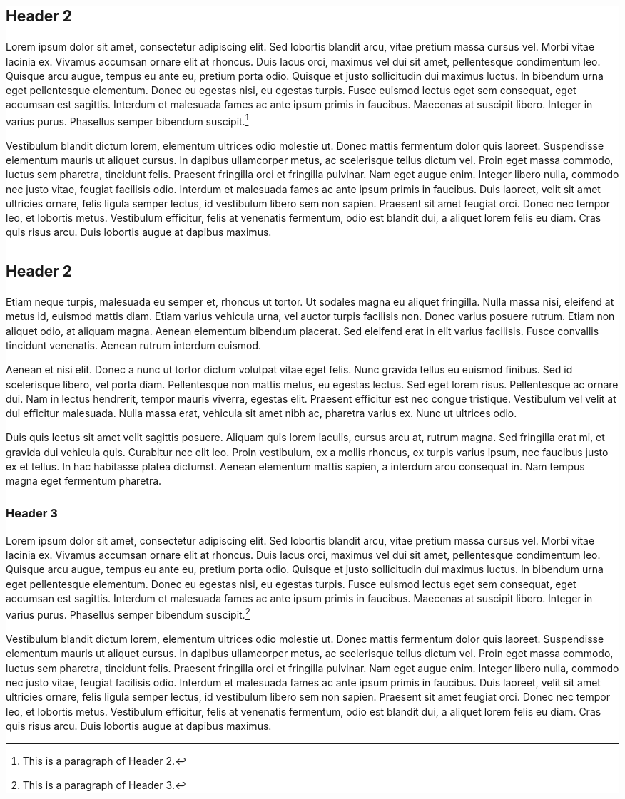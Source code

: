 Header 2
--------

Lorem ipsum dolor sit amet, consectetur adipiscing elit. Sed lobortis blandit arcu, vitae pretium massa cursus vel. Morbi vitae lacinia ex. Vivamus accumsan ornare elit at rhoncus. Duis lacus orci, maximus vel dui sit amet, pellentesque condimentum leo. Quisque arcu augue, tempus eu ante eu, pretium porta odio. Quisque et justo sollicitudin dui maximus luctus. In bibendum urna eget pellentesque elementum. Donec eu egestas nisi, eu egestas turpis. Fusce euismod lectus eget sem consequat, eget accumsan est sagittis. Interdum et malesuada fames ac ante ipsum primis in faucibus. Maecenas at suscipit libero. Integer in varius purus. Phasellus semper bibendum suscipit.[^header2]

Vestibulum blandit dictum lorem, elementum ultrices odio molestie ut. Donec mattis fermentum dolor quis laoreet. Suspendisse elementum mauris ut aliquet cursus. In dapibus ullamcorper metus, ac scelerisque tellus dictum vel. Proin eget massa commodo, luctus sem pharetra, tincidunt felis. Praesent fringilla orci et fringilla pulvinar. Nam eget augue enim. Integer libero nulla, commodo nec justo vitae, feugiat facilisis odio. Interdum et malesuada fames ac ante ipsum primis in faucibus. Duis laoreet, velit sit amet ultricies ornare, felis ligula semper lectus, id vestibulum libero sem non sapien. Praesent sit amet feugiat orci. Donec nec tempor leo, et lobortis metus. Vestibulum efficitur, felis at venenatis fermentum, odio est blandit dui, a aliquet lorem felis eu diam. Cras quis risus arcu. Duis lobortis augue at dapibus maximus.

Header 2
--------

Etiam neque turpis, malesuada eu semper et, rhoncus ut tortor. Ut sodales magna eu aliquet fringilla. Nulla massa nisi, eleifend at metus id, euismod mattis diam. Etiam varius vehicula urna, vel auctor turpis facilisis non. Donec varius posuere rutrum. Etiam non aliquet odio, at aliquam magna. Aenean elementum bibendum placerat. Sed eleifend erat in elit varius facilisis. Fusce convallis tincidunt venenatis. Aenean rutrum interdum euismod.

Aenean et nisi elit. Donec a nunc ut tortor dictum volutpat vitae eget felis. Nunc gravida tellus eu euismod finibus. Sed id scelerisque libero, vel porta diam. Pellentesque non mattis metus, eu egestas lectus. Sed eget lorem risus. Pellentesque ac ornare dui. Nam in lectus hendrerit, tempor mauris viverra, egestas elit. Praesent efficitur est nec congue tristique. Vestibulum vel velit at dui efficitur malesuada. Nulla massa erat, vehicula sit amet nibh ac, pharetra varius ex. Nunc ut ultrices odio.

Duis quis lectus sit amet velit sagittis posuere. Aliquam quis lorem iaculis, cursus arcu at, rutrum magna. Sed fringilla erat mi, et gravida dui vehicula quis. Curabitur nec elit leo. Proin vestibulum, ex a mollis rhoncus, ex turpis varius ipsum, nec faucibus justo ex et tellus. In hac habitasse platea dictumst. Aenean elementum mattis sapien, a interdum arcu consequat in. Nam tempus magna eget fermentum pharetra.

### Header 3

Lorem ipsum dolor sit amet, consectetur adipiscing elit. Sed lobortis blandit arcu, vitae pretium massa cursus vel. Morbi vitae lacinia ex. Vivamus accumsan ornare elit at rhoncus. Duis lacus orci, maximus vel dui sit amet, pellentesque condimentum leo. Quisque arcu augue, tempus eu ante eu, pretium porta odio. Quisque et justo sollicitudin dui maximus luctus. In bibendum urna eget pellentesque elementum. Donec eu egestas nisi, eu egestas turpis. Fusce euismod lectus eget sem consequat, eget accumsan est sagittis. Interdum et malesuada fames ac ante ipsum primis in faucibus. Maecenas at suscipit libero. Integer in varius purus. Phasellus semper bibendum suscipit.[^header3]

Vestibulum blandit dictum lorem, elementum ultrices odio molestie ut. Donec mattis fermentum dolor quis laoreet. Suspendisse elementum mauris ut aliquet cursus. In dapibus ullamcorper metus, ac scelerisque tellus dictum vel. Proin eget massa commodo, luctus sem pharetra, tincidunt felis. Praesent fringilla orci et fringilla pulvinar. Nam eget augue enim. Integer libero nulla, commodo nec justo vitae, feugiat facilisis odio. Interdum et malesuada fames ac ante ipsum primis in faucibus. Duis laoreet, velit sit amet ultricies ornare, felis ligula semper lectus, id vestibulum libero sem non sapien. Praesent sit amet feugiat orci. Donec nec tempor leo, et lobortis metus. Vestibulum efficitur, felis at venenatis fermentum, odio est blandit dui, a aliquet lorem felis eu diam. Cras quis risus arcu. Duis lobortis augue at dapibus maximus.


[^header2]: This is a paragraph of Header 2.
[^header3]: This is a paragraph of Header 3.
